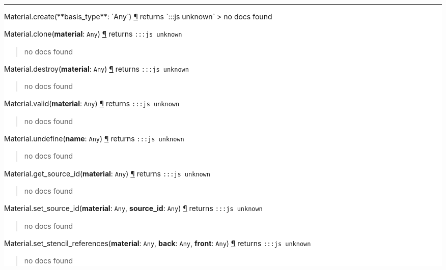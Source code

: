 <hr/>
<endpoint module="luxe: render" class="Material" signature="create(basis_type : Any)"></endpoint>
<signature id="Material.create">Material.create(**basis_type**: `Any`)
<a class="headerlink" href="#Material.create" title="Permanent link">¶</a></signature>
<span class='api_ret'>returns</span> `:::js unknown`
> no docs found   

<endpoint module="luxe: render" class="Material" signature="clone(material : Any)"></endpoint>
<signature id="Material.clone">Material.clone(**material**: `Any`)
<a class="headerlink" href="#Material.clone" title="Permanent link">¶</a></signature>
<span class='api_ret'>returns</span> `:::js unknown`
> no docs found   

<endpoint module="luxe: render" class="Material" signature="destroy(material : Any)"></endpoint>
<signature id="Material.destroy">Material.destroy(**material**: `Any`)
<a class="headerlink" href="#Material.destroy" title="Permanent link">¶</a></signature>
<span class='api_ret'>returns</span> `:::js unknown`
> no docs found   

<endpoint module="luxe: render" class="Material" signature="valid(material : Any)"></endpoint>
<signature id="Material.valid">Material.valid(**material**: `Any`)
<a class="headerlink" href="#Material.valid" title="Permanent link">¶</a></signature>
<span class='api_ret'>returns</span> `:::js unknown`
> no docs found   

<endpoint module="luxe: render" class="Material" signature="undefine(name : Any)"></endpoint>
<signature id="Material.undefine">Material.undefine(**name**: `Any`)
<a class="headerlink" href="#Material.undefine" title="Permanent link">¶</a></signature>
<span class='api_ret'>returns</span> `:::js unknown`
> no docs found   

<endpoint module="luxe: render" class="Material" signature="get_source_id(material : Any)"></endpoint>
<signature id="Material.get_source_id">Material.get_source_id(**material**: `Any`)
<a class="headerlink" href="#Material.get_source_id" title="Permanent link">¶</a></signature>
<span class='api_ret'>returns</span> `:::js unknown`
> no docs found   

<endpoint module="luxe: render" class="Material" signature="set_source_id(material : Any, source_id : Any)"></endpoint>
<signature id="Material.set_source_id+2">Material.set_source_id(**material**: `Any`, **source_id**: `Any`)
<a class="headerlink" href="#Material.set_source_id+2" title="Permanent link">¶</a></signature>
<span class='api_ret'>returns</span> `:::js unknown`
> no docs found   

<endpoint module="luxe: render" class="Material" signature="set_stencil_references(material : Any, back : Any, front : Any)"></endpoint>
<signature id="Material.set_stencil_references+3">Material.set_stencil_references(**material**: `Any`, **back**: `Any`, **front**: `Any`)
<a class="headerlink" href="#Material.set_stencil_references+3" title="Permanent link">¶</a></signature>
<span class='api_ret'>returns</span> `:::js unknown`
> no docs found   
